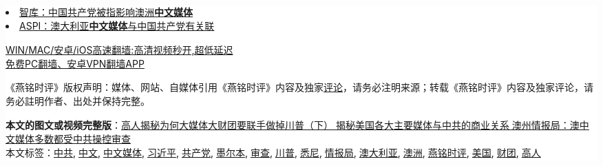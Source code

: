 <li><a href='https://www.bannedbook.org/bnews/worldnews/20201218/1450006.html' target='_blank'>智库：中国共产党被指影响澳洲<b>中文媒体</b></a></li> <li><a href='https://www.bannedbook.org/bnews/baitai/20201217/1449626.html' target='_blank'>ASPI：澳大利亚<b>中文媒体</b>与中国共产党有关联</a></li> </ul> <p class="texttj"> <a href="https://github.com/bannedbook/fanqiang/wiki/V2ray%E6%9C%BA%E5%9C%BA" target="_blank">WIN/MAC/安卓/iOS高速翻墙:高清视频秒开,超低延迟</a><br/> <a href="https://github.com/bannedbook/fanqiang/wiki/%E7%A6%81%E9%97%BB%E7%BD%91%E5%AE%89%E5%8D%93%E7%BF%BB%E5%A2%99%E6%96%B0%E9%97%BBAPP" target="_blank">免费PC翻墙、安卓VPN翻墙APP</a></p><p>&#12298;燕铭时评&#12299;版权声明&#65306;媒体&#12289;网站&#12289;自媒体引用&#12298;燕铭时评&#12299;内容及独家<span class='wp_keywordlink_affiliate'><a href="https://www.bannedbook.org/bnews/comments/" title="新闻评论" target="_blank">评论</a></span>&#65292;请务必注明来源&#65307;转载&#12298;燕铭时评&#12299;内容及独家评论&#65292;请务必註明作者&#12289;出处并保持完整&#12290;   </p><a name='sharetosocial'></a>       <div><b>本文的图文或视频完整版</b>：<a href='https://www.bannedbook.org/bnews/comments/20201225/1454455.html'>高人揭秘为何大媒体大财团要联手做掉川普（下） 揭秘美国各大主要媒体与中共的商业关系 澳州情报局：澳中文媒体多数都受中共操控审查</a></div>  </div> <div class="postfooter"> <div>本文标签：<a href="https://www.bannedbook.org/bnews/tag/%e4%b8%ad%e5%85%b1/" rel="tag">中共</a>, <a href="https://www.bannedbook.org/bnews/tag/%e4%b8%ad%e6%96%87/" rel="tag">中文</a>, <a href="https://www.bannedbook.org/bnews/tag/%e4%b8%ad%e6%96%87%e5%aa%92%e4%bd%93/" rel="tag">中文媒体</a>, <a href="https://www.bannedbook.org/bnews/tag/%e4%b9%a0%e8%bf%91%e5%b9%b3/" rel="tag">习近平</a>, <a href="https://www.bannedbook.org/bnews/tag/%e5%85%b1%e4%ba%a7%e5%85%9a/" rel="tag">共产党</a>, <a href="https://www.bannedbook.org/bnews/tag/%e5%a2%a8%e5%b0%94%e6%9c%ac/" rel="tag">墨尔本</a>, <a href="https://www.bannedbook.org/bnews/tag/%E5%AE%A1%E6%9F%A5/" rel="tag">审查</a>, <a href="https://www.bannedbook.org/bnews/tag/%e5%b7%9d%e6%99%ae/" rel="tag">川普</a>, <a href="https://www.bannedbook.org/bnews/tag/%e6%82%89%e5%b0%bc/" rel="tag">悉尼</a>, <a href="https://www.bannedbook.org/bnews/tag/%E6%83%85%E6%8A%A5%E5%B1%80/" rel="tag">情报局</a>, <a href="https://www.bannedbook.org/bnews/tag/%e6%be%b3%e5%a4%a7%e5%88%a9%e4%ba%9a/" rel="tag">澳大利亚</a>, <a href="https://www.bannedbook.org/bnews/tag/%e6%be%b3%e6%b4%b2/" rel="tag">澳洲</a>, <a href="https://www.bannedbook.org/bnews/tag/%e7%87%95%e9%93%ad%e6%97%b6%e8%af%84/" rel="tag">燕铭时评</a>, <a href="https://www.bannedbook.org/bnews/tag/%e7%be%8e%e5%9b%bd/" rel="tag">美国</a>, <a href="https://www.bannedbook.org/bnews/tag/%E8%B4%A2%E5%9B%A2/" rel="tag">财团</a>, <a href="https://www.bannedbook.org/bnews/tag/%E9%AB%98%E4%BA%BA/" rel="tag">高人</a></div>  </div> 